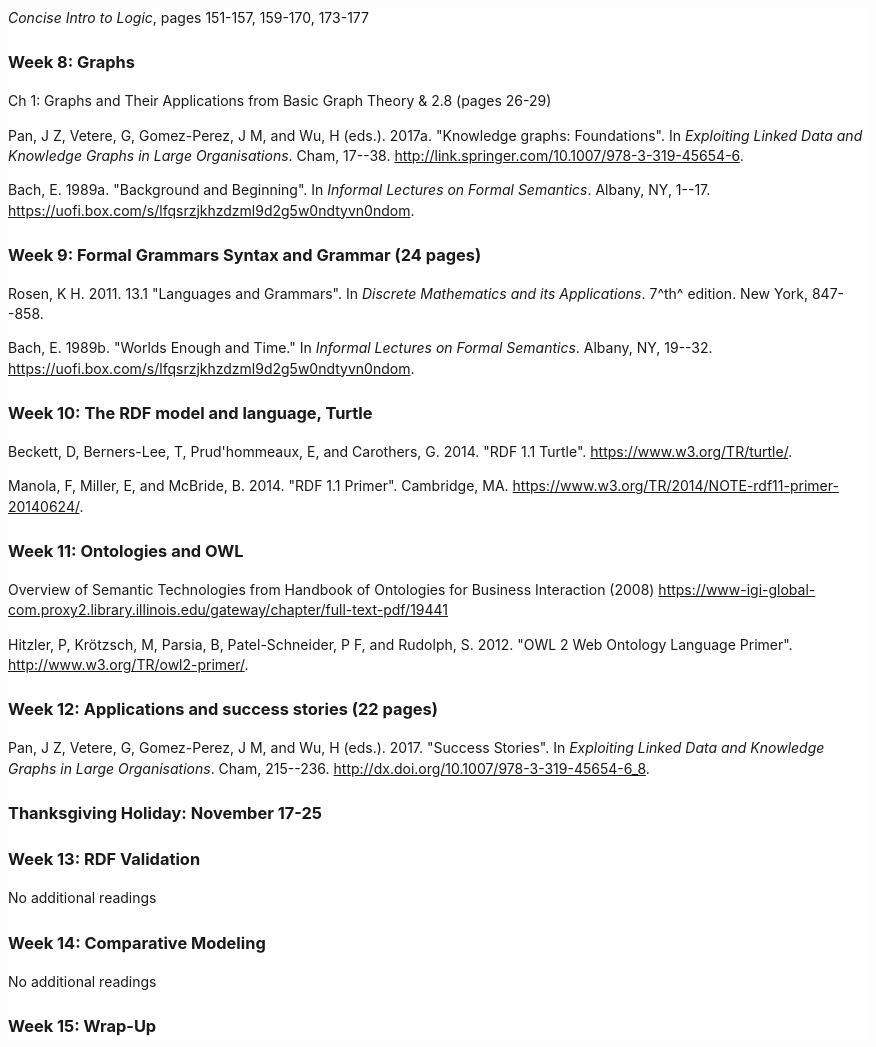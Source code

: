 *Concise Intro to Logic*, pages 151-157, 159-170, 173-177

### Week 8: Graphs 

Ch 1: Graphs and Their Applications from Basic Graph Theory & 2.8 (pages
26-29)

Pan, J Z, Vetere, G, Gomez-Perez, J M, and Wu, H (eds.). 2017a.
"Knowledge graphs: Foundations". In *Exploiting Linked Data and
Knowledge Graphs in Large Organisations*. Cham, 17--38.
<http://link.springer.com/10.1007/978-3-319-45654-6>.

Bach, E. 1989a. "Background and Beginning". In *Informal Lectures on
Formal Semantics*. Albany, NY, 1--17.
<https://uofi.box.com/s/lfqsrzjkhzdzml9d2g5w0ndtyvn0ndom>.

### Week 9: Formal Grammars Syntax and Grammar (24 pages)

Rosen, K H. 2011. 13.1 "Languages and Grammars". In *Discrete
Mathematics and its Applications*. 7^th^ edition. New York, 847--858.

Bach, E. 1989b. "Worlds Enough and Time." In *Informal Lectures on
Formal Semantics*. Albany, NY, 19--32.
<https://uofi.box.com/s/lfqsrzjkhzdzml9d2g5w0ndtyvn0ndom>.

### Week 10: The RDF model and language, Turtle

Beckett, D, Berners-Lee, T, Prud'hommeaux, E, and Carothers, G. 2014.
"RDF 1.1 Turtle". <https://www.w3.org/TR/turtle/>.

Manola, F, Miller, E, and McBride, B. 2014. "RDF 1.1 Primer". Cambridge,
MA. <https://www.w3.org/TR/2014/NOTE-rdf11-primer-20140624/>.

### Week 11: Ontologies and OWL

Overview of Semantic Technologies from Handbook of Ontologies for
Business Interaction (2008)
<https://www-igi-global-com.proxy2.library.illinois.edu/gateway/chapter/full-text-pdf/19441>

Hitzler, P, Krötzsch, M, Parsia, B, Patel-Schneider, P F, and Rudolph,
S. 2012. "OWL 2 Web Ontology Language Primer".
<http://www.w3.org/TR/owl2-primer/>.

### Week 12: Applications and success stories (22 pages)

Pan, J Z, Vetere, G, Gomez-Perez, J M, and Wu, H (eds.). 2017. "Success
Stories". In *Exploiting Linked Data and Knowledge Graphs in Large
Organisations*. Cham, 215--236.
<http://dx.doi.org/10.1007/978-3-319-45654-6_8>.

### Thanksgiving Holiday: November 17-25

### Week 13: RDF Validation

No additional readings

### Week 14: Comparative Modeling

No additional readings

### Week 15: Wrap-Up
